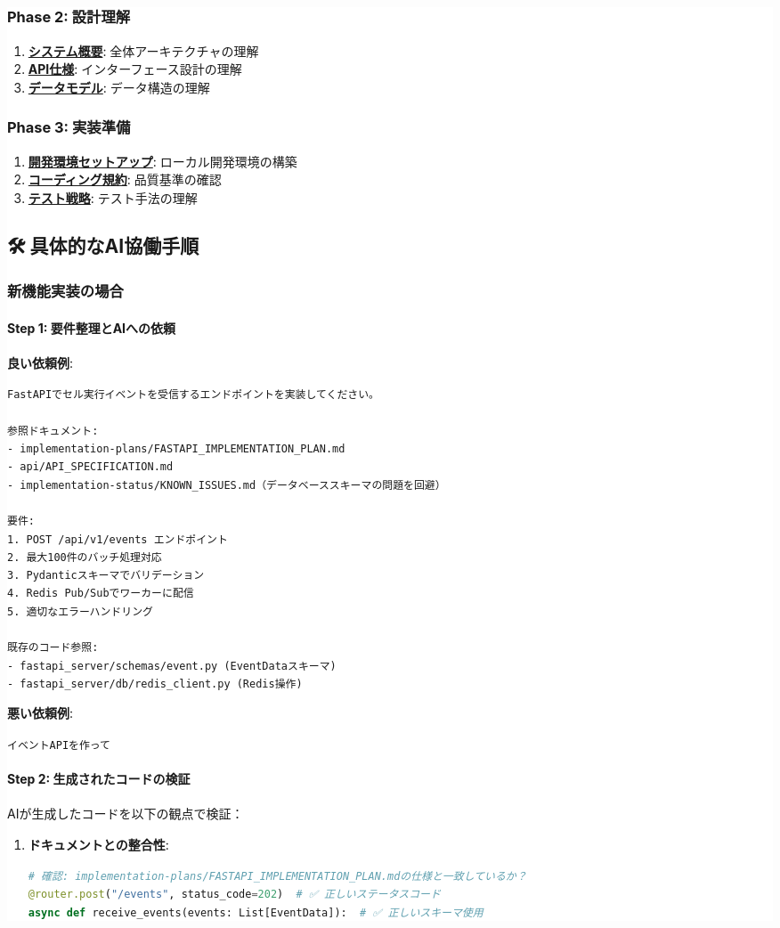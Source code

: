 ### Phase 2: 設計理解
1. **[システム概要](../overview/SYSTEM_OVERVIEW.md)**: 全体アーキテクチャの理解
2. **[API仕様](../api/)**: インターフェース設計の理解
3. **[データモデル](../api/DATA_MODELS.md)**: データ構造の理解

### Phase 3: 実装準備
1. **[開発環境セットアップ](ENVIRONMENT_SETUP.md)**: ローカル開発環境の構築
2. **[コーディング規約](CODING_STANDARDS.md)**: 品質基準の確認
3. **[テスト戦略](TESTING_GUIDE.md)**: テスト手法の理解

## 🛠️ 具体的なAI協働手順

### 新機能実装の場合

#### Step 1: 要件整理とAIへの依頼

**良い依頼例**:
```
FastAPIでセル実行イベントを受信するエンドポイントを実装してください。

参照ドキュメント:
- implementation-plans/FASTAPI_IMPLEMENTATION_PLAN.md
- api/API_SPECIFICATION.md
- implementation-status/KNOWN_ISSUES.md（データベーススキーマの問題を回避）

要件:
1. POST /api/v1/events エンドポイント
2. 最大100件のバッチ処理対応
3. Pydanticスキーマでバリデーション
4. Redis Pub/Subでワーカーに配信
5. 適切なエラーハンドリング

既存のコード参照:
- fastapi_server/schemas/event.py (EventDataスキーマ)
- fastapi_server/db/redis_client.py (Redis操作)
```

**悪い依頼例**:
```
イベントAPIを作って
```

#### Step 2: 生成されたコードの検証

AIが生成したコードを以下の観点で検証：

1. **ドキュメントとの整合性**:
   ```python
   # 確認: implementation-plans/FASTAPI_IMPLEMENTATION_PLAN.mdの仕様と一致しているか？
   @router.post("/events", status_code=202)  # ✅ 正しいステータスコード
   async def receive_events(events: List[EventData]):  # ✅ 正しいスキーマ使用
   ```
